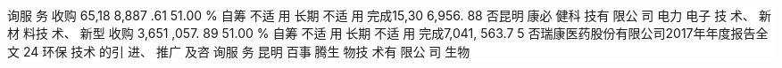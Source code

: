 询服
务
收购
65,18
8,887
.61
51.00
%
自筹
不适
用
长期
不适
用
完成15,30
6,956.
88
否昆明
康必
健科
技有
限公
司
电力
电子
技
术、
新材
料技
术、
新型
收购
3,651
,057.
89
51.00
%
自筹
不适
用
长期
不适
用
完成7,041,
563.7
5
否瑞康医药股份有限公司2017年年度报告全文
24
环保
技术
的引
进、
推广
及咨
询服
务
昆明
百事
腾生
物技
术有
限公
司
生物